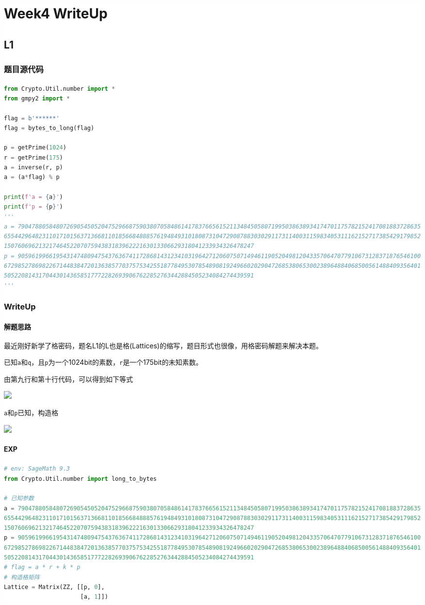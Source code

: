# Week4 WriteUp
## L1
### 题目源代码
```python
from Crypto.Util.number import *
from gmpy2 import *

flag = b'******'
flag = bytes_to_long(flag)

p = getPrime(1024)
r = getPrime(175)
a = inverse(r, p)
a = (a*flag) % p

print(f'a = {a}')
print(f'p = {p}')
'''
a = 79047880584807269054505204752966875903807058486141783766561521134845058071995038638934174701175782152417081883728635655442964823110171015637136681101856684888576194849310180873104729087883030291173114003115983405311162152717385429179852150760696213217464522070759438318396222163013306629318041233934326478247
p = 90596199661954314748094754376367411728681431234103196427120607507149461190520498120433570647077910673128371876546100672985278698226714483847201363857703757534255187784953078548908192496602029047268538065300238964884068500561488409356401505220814317044301436585177722826939067622852763442884505234084274439591
'''
```

### WriteUp
#### 解题思路
最近刚好新学了格密码，题名L1的L也是格(Lattices)的缩写，题目形式也很像，用格密码解题来解决本题。

已知`a`和`q`，且`p`为一个1024bit的素数，`r`是一个175bit的未知素数。

由第九行和第十行代码，可以得到如下等式

![](https://cdn.nlark.com/yuque/__latex/bbb4c0c2b75b66a27ffbd705c11034b3.svg)

`a`和`p`已知，构造格

![](https://cdn.nlark.com/yuque/__latex/5b0cc132e85e8a9ab5d4630c5a2ae0f1.svg)

#### EXP
```python
# env: SageMath 9.3
from Crypto.Util.number import long_to_bytes

# 已知参数
a = 79047880584807269054505204752966875903807058486141783766561521134845058071995038638934174701175782152417081883728635655442964823110171015637136681101856684888576194849310180873104729087883030291173114003115983405311162152717385429179852150760696213217464522070759438318396222163013306629318041233934326478247
p = 90596199661954314748094754376367411728681431234103196427120607507149461190520498120433570647077910673128371876546100672985278698226714483847201363857703757534255187784953078548908192496602029047268538065300238964884068500561488409356401505220814317044301436585177722826939067622852763442884505234084274439591
# flag = a * r + k * p
# 构造格矩阵
Lattice = Matrix(ZZ, [[p, 0],
                      [a, 1]])
```